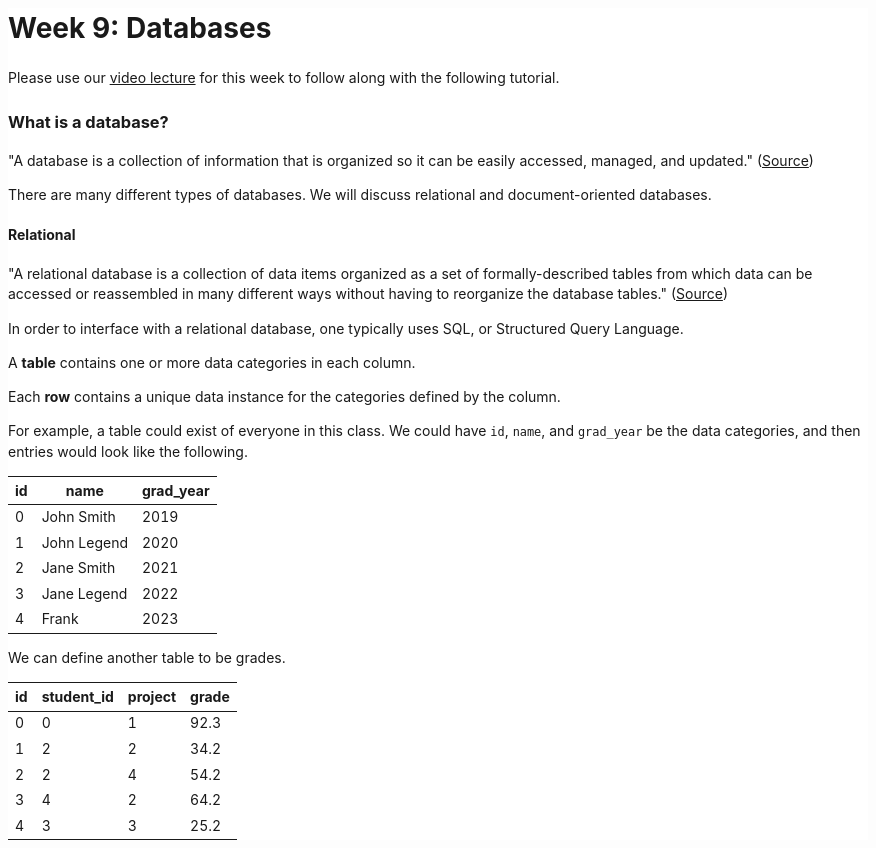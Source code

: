 # Week 9: Databases

Please use our [video lecture](https://www.dropbox.com/s/1pmdjz5wgg4febo/Databases%20Lecture.mp4?dl=0) for this week to follow along with the following tutorial. 

### What is a database?

"A database is a collection of information that is organized so it can be easily accessed, managed, and updated." ([Source](http://searchsqlserver.techtarget.com/definition/database))

There are many different types of databases. We will discuss relational and document-oriented databases.

#### Relational

"A relational database is a collection of data items organized as a set of formally-described tables from which data can be accessed or reassembled in many different ways without having to reorganize the database tables." ([Source](http://searchsqlserver.techtarget.com/definition/relational-database))

In order to interface with a relational database, one typically uses SQL, or Structured Query Language. 

A **table** contains one or more data categories in each column.

Each **row** contains a unique data instance for the categories defined by the column. 

For example, a table could exist of everyone in this class. We could have `id`, `name`, and `grad_year` be the data categories, and then entries would look like the following.

| id | name | grad_year |
| --- | --- | --- |
| 0 | John Smith | 2019 |
| 1 | John Legend | 2020 |
| 2 | Jane Smith | 2021 |
| 3 | Jane Legend | 2022 |
| 4 | Frank | 2023 |

We can define another table to be grades.

| id | student_id | project | grade |
| --- | --- | --- | --- |
| 0 | 0 | 1 | 92.3 |
| 1 | 2 | 2 | 34.2 |
| 2 | 2 | 4 | 54.2 |
| 3 | 4 | 2 | 64.2 |
| 4 | 3 | 3 | 25.2 |

